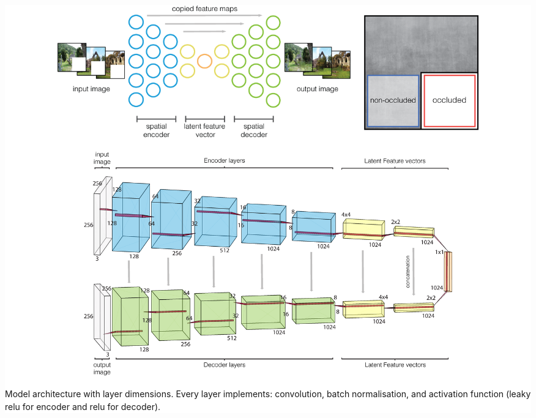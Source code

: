 <p align="center">
<img src="./misc/full_architecture_compose_2.png" width="80%" />  
</p>

<p align="center">
<img src="./misc/net_model_2.png" width="70%" />  
</p>

Model architecture with layer dimensions. Every layer implements: convolution, batch normalisation, and activation function (leaky relu for encoder and relu for decoder).
